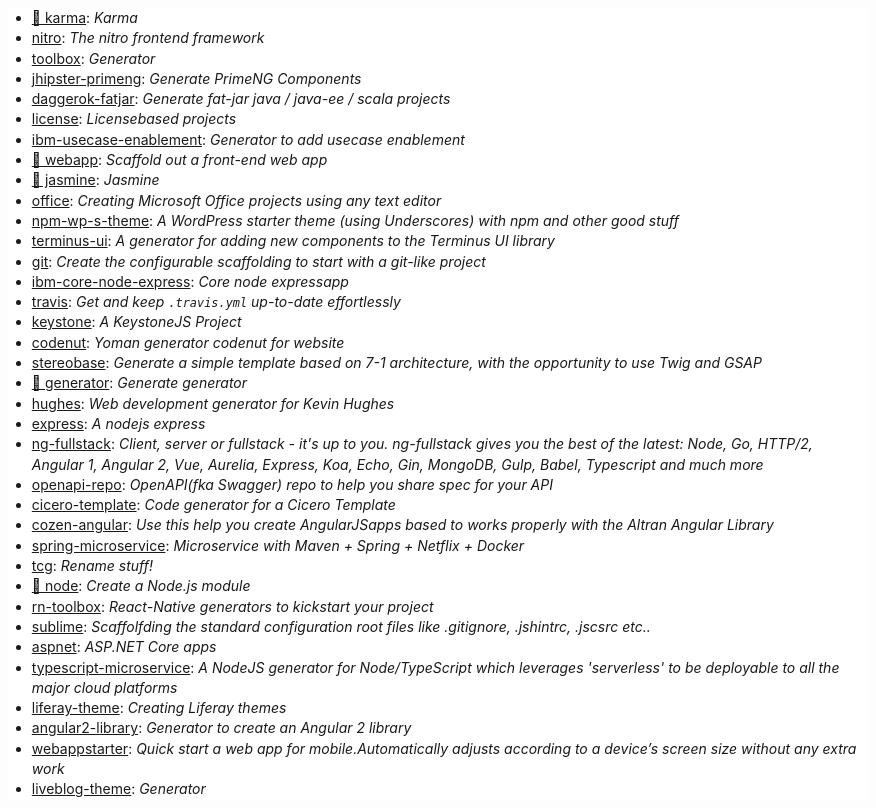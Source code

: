 - [:small_blue_diamond: karma](https://github.com/yeoman/generator-karma#readme): *Karma*
- [ nitro](https://github.com/namics/generator-nitro#readme): *The nitro frontend framework*
- [ toolbox](http://frontend.github.io/toolbox/): *Generator*
- [ jhipster-primeng](https://github.com/sudheerj/generator-jhipster-primeng): *Generate PrimeNG Components*
- [ daggerok-fatjar](https://github.com/daggerok/generator-daggerok-fatjar): *Generate fat-jar java / java-ee / scala projects*
- [ license](https://github.com/jozefizso/generator-license): *Licensebased projects*
- [ ibm-usecase-enablement](https://github.com/ibm-developer/generator-ibm-usecase-enablement#readme): *Generator to add usecase enablement*
- [:small_blue_diamond: webapp](https://github.com/yeoman/generator-webapp#readme): *Scaffold out a front-end web app*
- [:small_blue_diamond: jasmine](https://github.com/yeoman/generator-jasmine#readme): *Jasmine*
- [ office](https://github.com/officedev/generator-office): *Creating Microsoft Office projects using any text editor*
- [ npm-wp-s-theme](https://github.com/mnyorba/generator-npm-wp-s-theme): *A WordPress starter theme (using Underscores) with npm and other good stuff*
- [ terminus-ui](https://github.com/GetTerminus/generator-terminus-ui): *A generator for adding new components to the Terminus UI library*
- [ git](https://documentup.com/kikobeats/generator-git): *Create the configurable scaffolding to start with a git-like project*
- [ ibm-core-node-express](https://github.com/ibm-developer/generator-ibm-core-node-express#readme): *Core node expressapp*
- [ travis](https://github.com/iamstarkov/generator-travis#readme): *Get and keep `.travis.yml` up-to-date effortlessly*
- [ keystone](https://github.com/keystonejs/generator-keystone): *A KeystoneJS Project*
- [ codenut](https://github.com/uznam8x/generator-codenut#readme): *Yoman generator codenut for website*
- [ stereobase](https://github.com/stereosuper/generator-stereobase#readme): *Generate a simple template based on 7-1 architecture, with the opportunity to use Twig and GSAP*
- [:small_blue_diamond: generator](https://github.com/yeoman/generator-generator#readme): *Generate generator*
- [ hughes](http://yeoman.io/generators/coloradohughes.com): *Web development generator for Kevin Hughes*
- [ express](https://github.com/petecoop/generator-express): *A nodejs express*
- [ ng-fullstack](https://github.com/ericmdantas/generator-ng-fullstack#readme): *Client, server or fullstack - it's up to you. ng-fullstack gives you the best of the latest: Node, Go, HTTP/2, Angular 1, Angular 2, Vue, Aurelia, Express, Koa, Echo, Gin, MongoDB, Gulp, Babel, Typescript and much more*
- [ openapi-repo](https://github.com/Rebilly/generator-openapi-repo#readme): *OpenAPI(fka Swagger) repo to help you share spec for your API*
- [ cicero-template](https://github.com/accordproject/cicero#readme): *Code generator for a Cicero Template*
- [ cozen-angular](https://github.com/C0ZEN/generator-cozen-angular): *Use this help you create AngularJSapps based to works properly with the Altran Angular Library*
- [ spring-microservice](https://github.com/NationalLibraryOfNorway/generator-spring-microservice): *Microservice with Maven + Spring + Netflix + Docker*
- [ tcg](https://github.com/jeffreysbrother/generator-tcg#readme): *Rename stuff!*
- [:small_blue_diamond: node](https://github.com/yeoman/generator-node): *Create a Node.js module*
- [ rn-toolbox](https://github.com/bamlab/generator-rn-toolbox#readme): *React-Native generators to kickstart your project*
- [ sublime](https://github.com/mcfly-io/generator-sublime#readme): *Scaffolfding the standard configuration root files like .gitignore, .jshintrc, .jscsrc etc..*
- [ aspnet](https://github.com/omnisharp/generator-aspnet#readme): *ASP.NET Core apps*
- [ typescript-microservice](https://github.com/lifegadget/generator-typescript-microservice#readme): *A NodeJS generator for Node/TypeScript which leverages 'serverless' to be deployable to all the major cloud platforms*
- [ liferay-theme](https://github.com/liferay/generator-liferay-theme#readme): *Creating Liferay themes*
- [ angular2-library](https://github.com/jvandemo/generator-angular2-library): *Generator to create an Angular 2 library*
- [ webappstarter](https://github.com/unbug/generator-webappstarter#readme): *Quick start a web app for mobile.Automatically adjusts according to a device’s screen size without any extra work*
- [ liveblog-theme](https://github.com/liveblog/generator-liveblog-theme#readme): *Generator*